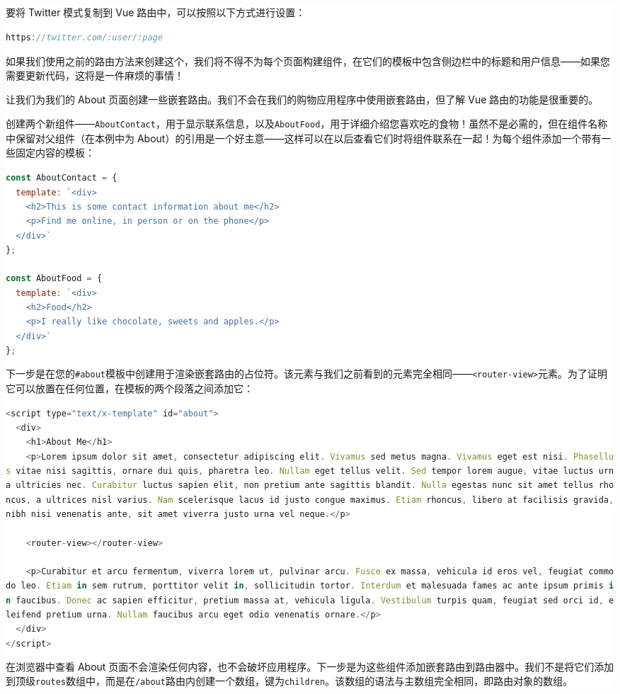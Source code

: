 要将 Twitter 模式复制到 Vue 路由中，可以按照以下方式进行设置：

```js
https://twitter.com/:user/:page
```

如果我们使用之前的路由方法来创建这个，我们将不得不为每个页面构建组件，在它们的模板中包含侧边栏中的标题和用户信息——如果您需要更新代码，这将是一件麻烦的事情！

让我们为我们的 About 页面创建一些嵌套路由。我们不会在我们的购物应用程序中使用嵌套路由，但了解 Vue 路由的功能是很重要的。

创建两个新组件——`AboutContact`，用于显示联系信息，以及`AboutFood`，用于详细介绍您喜欢吃的食物！虽然不是必需的，但在组件名称中保留对父组件（在本例中为 About）的引用是一个好主意——这样可以在以后查看它们时将组件联系在一起！为每个组件添加一个带有一些固定内容的模板：

```js
const AboutContact = {
  template: `<div>
    <h2>This is some contact information about me</h2>
    <p>Find me online, in person or on the phone</p>
  </div>`
};

const AboutFood = {
  template: `<div>
    <h2>Food</h2>
    <p>I really like chocolate, sweets and apples.</p>
  </div>`
};
```

下一步是在您的`#about`模板中创建用于渲染嵌套路由的占位符。该元素与我们之前看到的元素完全相同——`<router-view>`元素。为了证明它可以放置在任何位置，在模板的两个段落之间添加它：

```js
<script type="text/x-template" id="about">
  <div>
    <h1>About Me</h1>
    <p>Lorem ipsum dolor sit amet, consectetur adipiscing elit. Vivamus sed metus magna. Vivamus eget est nisi. Phasellus vitae nisi sagittis, ornare dui quis, pharetra leo. Nullam eget tellus velit. Sed tempor lorem augue, vitae luctus urna ultricies nec. Curabitur luctus sapien elit, non pretium ante sagittis blandit. Nulla egestas nunc sit amet tellus rhoncus, a ultrices nisl varius. Nam scelerisque lacus id justo congue maximus. Etiam rhoncus, libero at facilisis gravida, nibh nisi venenatis ante, sit amet viverra justo urna vel neque.</p>

    <router-view></router-view>

    <p>Curabitur et arcu fermentum, viverra lorem ut, pulvinar arcu. Fusce ex massa, vehicula id eros vel, feugiat commodo leo. Etiam in sem rutrum, porttitor velit in, sollicitudin tortor. Interdum et malesuada fames ac ante ipsum primis in faucibus. Donec ac sapien efficitur, pretium massa at, vehicula ligula. Vestibulum turpis quam, feugiat sed orci id, eleifend pretium urna. Nullam faucibus arcu eget odio venenatis ornare.</p>
  </div>
</script>
```

在浏览器中查看 About 页面不会渲染任何内容，也不会破坏应用程序。下一步是为这些组件添加嵌套路由到路由器中。我们不是将它们添加到顶级`routes`数组中，而是在`/about`路由内创建一个数组，键为`children`。该数组的语法与主数组完全相同，即路由对象的数组。
